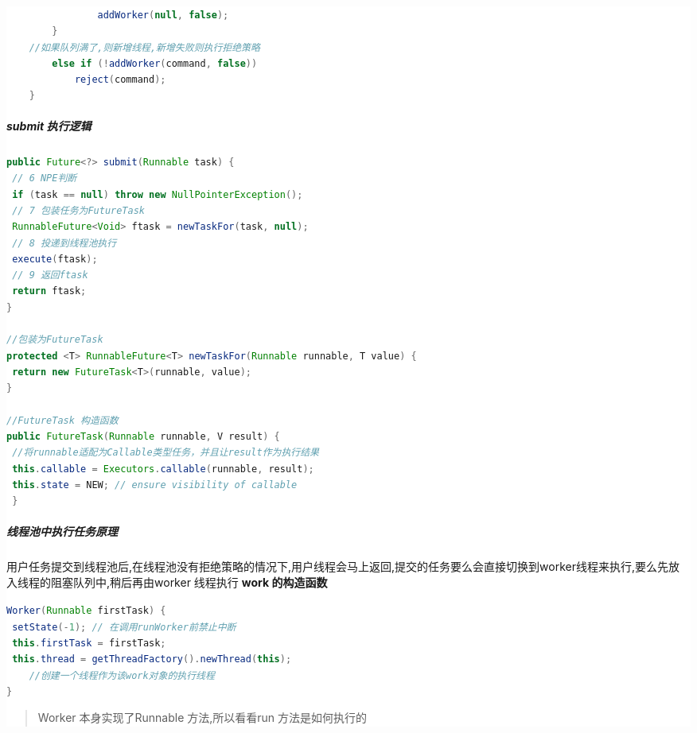 ```java
                addWorker(null, false);
        }
    //如果队列满了,则新增线程,新增失败则执行拒绝策略
        else if (!addWorker(command, false))
            reject(command);
    }
```

<a name="zntIe"></a>

##### submit 执行逻辑

```java
public Future<?> submit(Runnable task) {
 // 6 NPE判断
 if (task == null) throw new NullPointerException();
 // 7 包装任务为FutureTask
 RunnableFuture<Void> ftask = newTaskFor(task, null);
 // 8 投递到线程池执行
 execute(ftask);
 // 9 返回ftask
 return ftask;
}

//包装为FutureTask 
protected <T> RunnableFuture<T> newTaskFor(Runnable runnable, T value) {
 return new FutureTask<T>(runnable, value);
}

//FutureTask 构造函数
public FutureTask(Runnable runnable, V result) {
 //将runnable适配为Callable类型任务，并且让result作为执行结果
 this.callable = Executors.callable(runnable, result);
 this.state = NEW; // ensure visibility of callable
 }
```

<a name="ZgqBq"></a>

##### 线程池中执行任务原理

用户任务提交到线程池后,在线程池没有拒绝策略的情况下,用户线程会马上返回,提交的任务要么会直接切换到worker线程来执行,要么先放入线程的阻塞队列中,稍后再由worker 线程执行
**work 的构造函数**

```java
Worker(Runnable firstTask) {
 setState(-1); // 在调用runWorker前禁止中断
 this.firstTask = firstTask;
 this.thread = getThreadFactory().newThread(this);
    //创建一个线程作为该work对象的执行线程
}
```

> Worker 本身实现了Runnable 方法,所以看看run 方法是如何执行的
